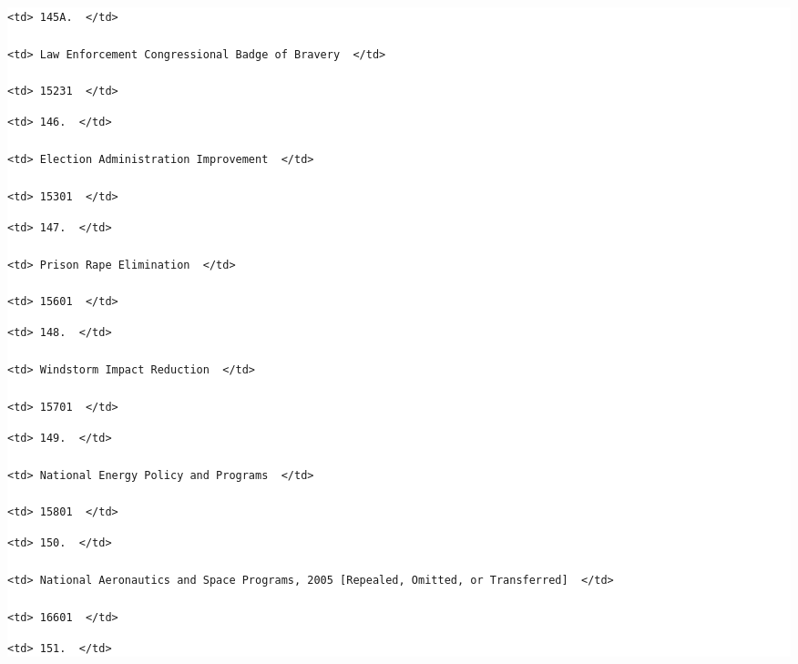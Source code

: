   </tr>

  <tr>

    <td> 145A.  </td>

    <td> Law Enforcement Congressional Badge of Bravery  </td>

    <td> 15231  </td>

  </tr>

  <tr>

    <td> 146.  </td>

    <td> Election Administration Improvement  </td>

    <td> 15301  </td>

  </tr>

  <tr>

    <td> 147.  </td>

    <td> Prison Rape Elimination  </td>

    <td> 15601  </td>

  </tr>

  <tr>

    <td> 148.  </td>

    <td> Windstorm Impact Reduction  </td>

    <td> 15701  </td>

  </tr>

  <tr>

    <td> 149.  </td>

    <td> National Energy Policy and Programs  </td>

    <td> 15801  </td>

  </tr>

  <tr>

    <td> 150.  </td>

    <td> National Aeronautics and Space Programs, 2005 [Repealed, Omitted, or Transferred]  </td>

    <td> 16601  </td>

  </tr>

  <tr>

    <td> 151.  </td>
